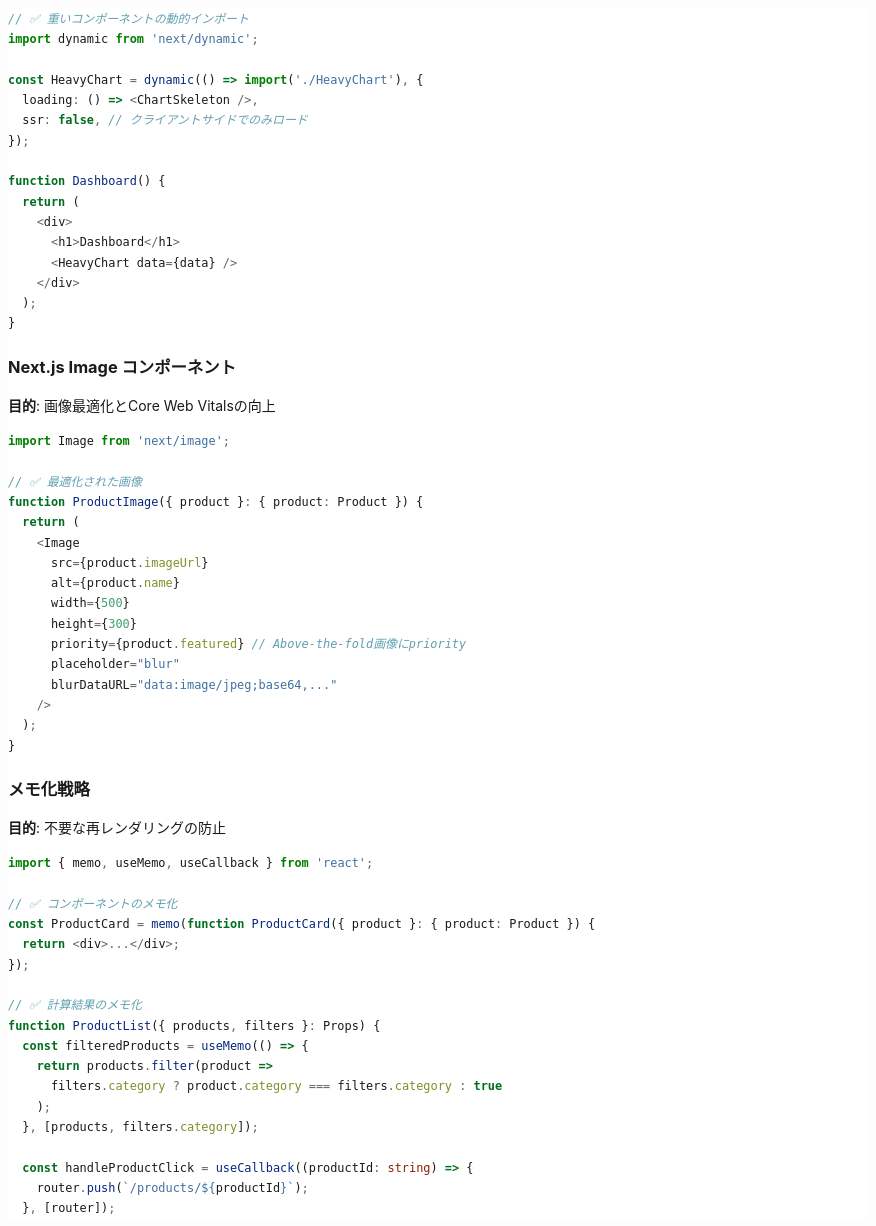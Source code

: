 ```typescript
// ✅ 重いコンポーネントの動的インポート
import dynamic from 'next/dynamic';

const HeavyChart = dynamic(() => import('./HeavyChart'), {
  loading: () => <ChartSkeleton />,
  ssr: false, // クライアントサイドでのみロード
});

function Dashboard() {
  return (
    <div>
      <h1>Dashboard</h1>
      <HeavyChart data={data} />
    </div>
  );
}
```

### Next.js Image コンポーネント

**目的**: 画像最適化とCore Web Vitalsの向上

```typescript
import Image from 'next/image';

// ✅ 最適化された画像
function ProductImage({ product }: { product: Product }) {
  return (
    <Image
      src={product.imageUrl}
      alt={product.name}
      width={500}
      height={300}
      priority={product.featured} // Above-the-fold画像にpriority
      placeholder="blur"
      blurDataURL="data:image/jpeg;base64,..."
    />
  );
}
```

### メモ化戦略

**目的**: 不要な再レンダリングの防止

```typescript
import { memo, useMemo, useCallback } from 'react';

// ✅ コンポーネントのメモ化
const ProductCard = memo(function ProductCard({ product }: { product: Product }) {
  return <div>...</div>;
});

// ✅ 計算結果のメモ化
function ProductList({ products, filters }: Props) {
  const filteredProducts = useMemo(() => {
    return products.filter(product => 
      filters.category ? product.category === filters.category : true
    );
  }, [products, filters.category]);

  const handleProductClick = useCallback((productId: string) => {
    router.push(`/products/${productId}`);
  }, [router]);

```